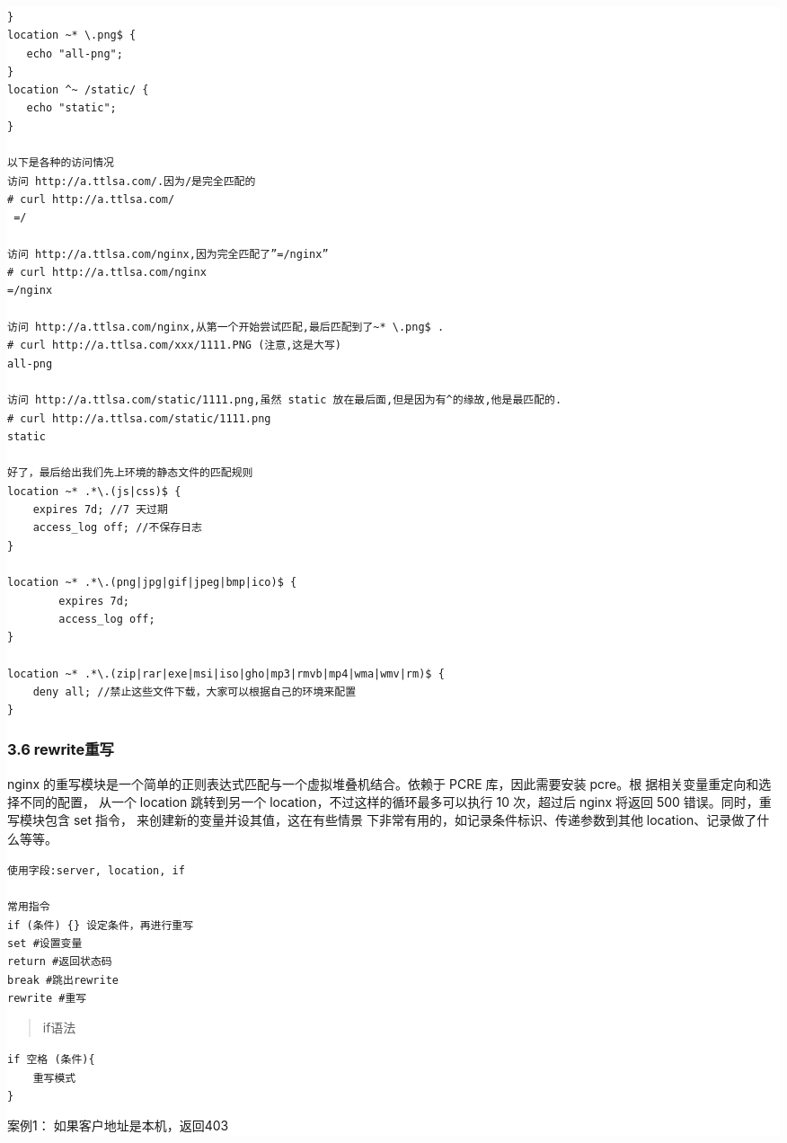 ```text
}
location ~* \.png$ {
   echo "all-png";
}
location ^~ /static/ {
   echo "static";
}

以下是各种的访问情况
访问 http://a.ttlsa.com/.因为/是完全匹配的
# curl http://a.ttlsa.com/
 =/
 
访问 http://a.ttlsa.com/nginx,因为完全匹配了”=/nginx”
# curl http://a.ttlsa.com/nginx
=/nginx

访问 http://a.ttlsa.com/nginx,从第一个开始尝试匹配,最后匹配到了~* \.png$ .
# curl http://a.ttlsa.com/xxx/1111.PNG (注意,这是大写)
all-png

访问 http://a.ttlsa.com/static/1111.png,虽然 static 放在最后面,但是因为有^的缘故,他是最匹配的. 
# curl http://a.ttlsa.com/static/1111.png
static

好了，最后给出我们先上环境的静态文件的匹配规则
location ~* .*\.(js|css)$ {
    expires 7d; //7 天过期 
    access_log off; //不保存日志
}

location ~* .*\.(png|jpg|gif|jpeg|bmp|ico)$ {
        expires 7d;
        access_log off;
}

location ~* .*\.(zip|rar|exe|msi|iso|gho|mp3|rmvb|mp4|wma|wmv|rm)$ {
    deny all; //禁止这些文件下载，大家可以根据自己的环境来配置
}
```

### 3.6 rewrite重写
nginx 的重写模块是一个简单的正则表达式匹配与一个虚拟堆叠机结合。依赖于 PCRE 库，因此需要安装 pcre。根 据相关变量重定向和选择不同的配置，
从一个 location 跳转到另一个 location，不过这样的循环最多可以执行 10 次，超过后 nginx 将返回 500 错误。同时，重写模块包含 set 指令，
来创建新的变量并设其值，这在有些情景 下非常有用的，如记录条件标识、传递参数到其他 location、记录做了什么等等。

```text
使用字段:server, location, if

常用指令
if (条件) {} 设定条件，再进行重写 
set #设置变量
return #返回状态码
break #跳出rewrite 
rewrite #重写
```
> if语法
```text
if 空格 (条件){
    重写模式
}
```
案例1：
如果客户地址是本机，返回403